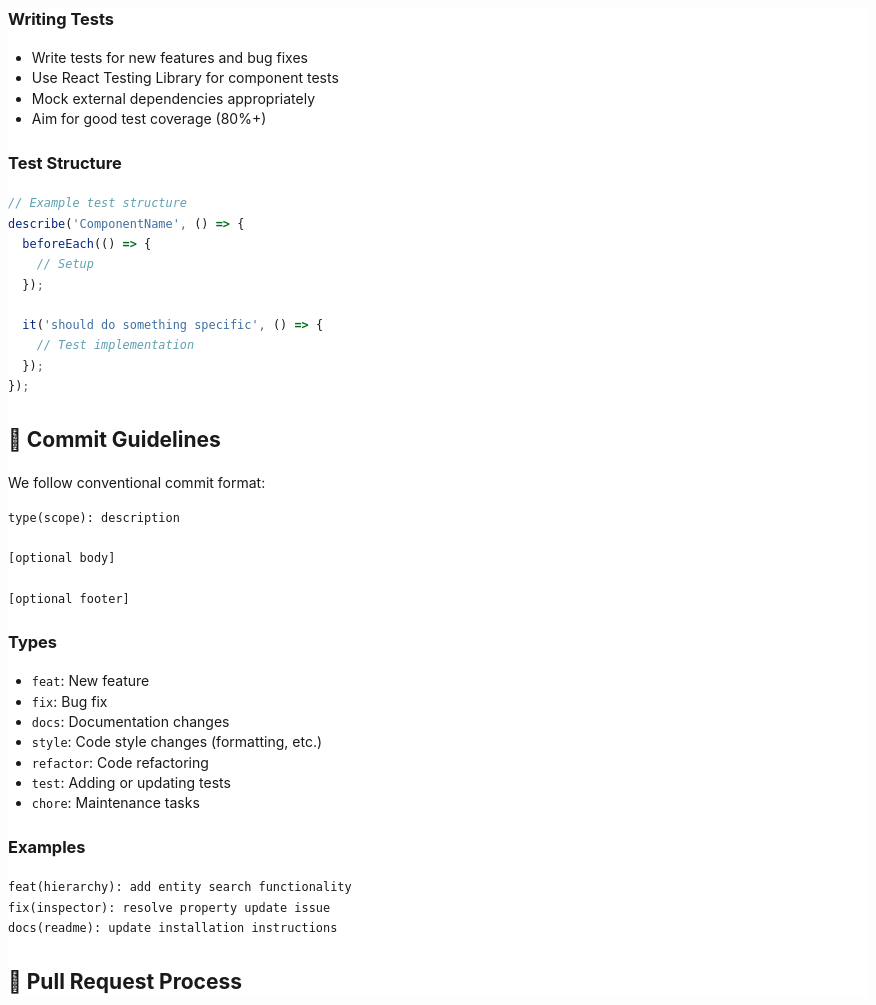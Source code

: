 ### Writing Tests

- Write tests for new features and bug fixes
- Use React Testing Library for component tests
- Mock external dependencies appropriately
- Aim for good test coverage (80%+)

### Test Structure

```typescript
// Example test structure
describe('ComponentName', () => {
  beforeEach(() => {
    // Setup
  });

  it('should do something specific', () => {
    // Test implementation
  });
});
```

## 📝 Commit Guidelines

We follow conventional commit format:

```
type(scope): description

[optional body]

[optional footer]
```

### Types

- `feat`: New feature
- `fix`: Bug fix
- `docs`: Documentation changes
- `style`: Code style changes (formatting, etc.)
- `refactor`: Code refactoring
- `test`: Adding or updating tests
- `chore`: Maintenance tasks

### Examples

```
feat(hierarchy): add entity search functionality
fix(inspector): resolve property update issue
docs(readme): update installation instructions
```

## 🔄 Pull Request Process

